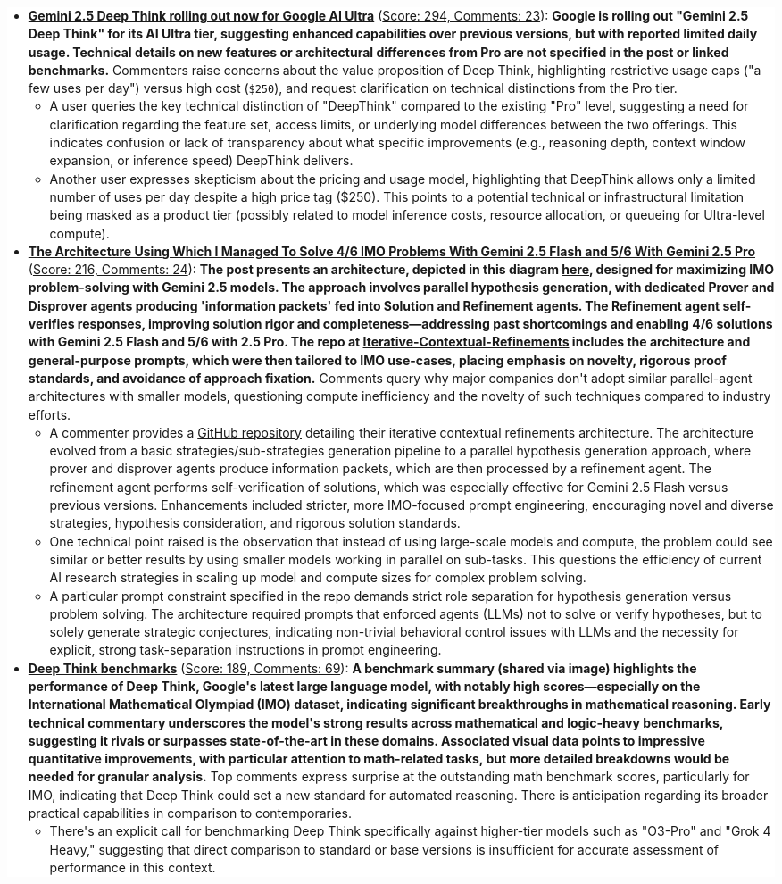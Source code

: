- [**Gemini 2.5 Deep Think rolling out now for Google AI Ultra**](https://9to5google.com/2025/08/01/gemini-2-5-deep-think/) ([Score: 294, Comments: 23](https://www.reddit.com/r/singularity/comments/1metnbi/gemini_25_deep_think_rolling_out_now_for_google/)): **Google is rolling out "Gemini 2.5 Deep Think" for its AI Ultra tier, suggesting enhanced capabilities over previous versions, but with reported limited daily usage. Technical details on new features or architectural differences from Pro are not specified in the post or linked benchmarks.** Commenters raise concerns about the value proposition of Deep Think, highlighting restrictive usage caps ("a few uses per day") versus high cost (`$250`), and request clarification on technical distinctions from the Pro tier.
    - A user queries the key technical distinction of "DeepThink" compared to the existing "Pro" level, suggesting a need for clarification regarding the feature set, access limits, or underlying model differences between the two offerings. This indicates confusion or lack of transparency about what specific improvements (e.g., reasoning depth, context window expansion, or inference speed) DeepThink delivers.
    - Another user expresses skepticism about the pricing and usage model, highlighting that DeepThink allows only a limited number of uses per day despite a high price tag ($250). This points to a potential technical or infrastructural limitation being masked as a product tier (possibly related to model inference costs, resource allocation, or queueing for Ultra-level compute).
- [**The Architecture Using Which I Managed To Solve 4/6 IMO Problems With Gemini 2.5 Flash and 5/6 With Gemini 2.5 Pro**](https://i.redd.it/h05504ijvegf1.png) ([Score: 216, Comments: 24](https://www.reddit.com/r/singularity/comments/1mewr06/the_architecture_using_which_i_managed_to_solve/)): **The post presents an architecture, depicted in this diagram [here](https://i.redd.it/h05504ijvegf1.png), designed for maximizing IMO problem-solving with Gemini 2.5 models. The approach involves parallel hypothesis generation, with dedicated Prover and Disprover agents producing 'information packets' fed into Solution and Refinement agents. The Refinement agent self-verifies responses, improving solution rigor and completeness—addressing past shortcomings and enabling 4/6 solutions with Gemini 2.5 Flash and 5/6 with 2.5 Pro. The repo at [Iterative-Contextual-Refinements](https://github.com/ryoiki-tokuiten/Iterative-Contextual-Refinements) includes the architecture and general-purpose prompts, which were then tailored to IMO use-cases, placing emphasis on novelty, rigorous proof standards, and avoidance of approach fixation.** Comments query why major companies don't adopt similar parallel-agent architectures with smaller models, questioning compute inefficiency and the novelty of such techniques compared to industry efforts.
    - A commenter provides a [GitHub repository](https://github.com/ryoiki-tokuiten/Iterative-Contextual-Refinements) detailing their iterative contextual refinements architecture. The architecture evolved from a basic strategies/sub-strategies generation pipeline to a parallel hypothesis generation approach, where prover and disprover agents produce information packets, which are then processed by a refinement agent. The refinement agent performs self-verification of solutions, which was especially effective for Gemini 2.5 Flash versus previous versions. Enhancements included stricter, more IMO-focused prompt engineering, encouraging novel and diverse strategies, hypothesis consideration, and rigorous solution standards.
    - One technical point raised is the observation that instead of using large-scale models and compute, the problem could see similar or better results by using smaller models working in parallel on sub-tasks. This questions the efficiency of current AI research strategies in scaling up model and compute sizes for complex problem solving.
    - A particular prompt constraint specified in the repo demands strict role separation for hypothesis generation versus problem solving. The architecture required prompts that enforced agents (LLMs) not to solve or verify hypotheses, but to solely generate strategic conjectures, indicating non-trivial behavioral control issues with LLMs and the necessity for explicit, strong task-separation instructions in prompt engineering.
- [**Deep Think benchmarks**](https://www.reddit.com/r/singularity/comments/1mettph/deep_think_benchmarks/) ([Score: 189, Comments: 69](https://www.reddit.com/r/singularity/comments/1mettph/deep_think_benchmarks/)): **A benchmark summary (shared via image) highlights the performance of Deep Think, Google's latest large language model, with notably high scores—especially on the International Mathematical Olympiad (IMO) dataset, indicating significant breakthroughs in mathematical reasoning. Early technical commentary underscores the model's strong results across mathematical and logic-heavy benchmarks, suggesting it rivals or surpasses state-of-the-art in these domains. Associated visual data points to impressive quantitative improvements, with particular attention to math-related tasks, but more detailed breakdowns would be needed for granular analysis.** Top comments express surprise at the outstanding math benchmark scores, particularly for IMO, indicating that Deep Think could set a new standard for automated reasoning. There is anticipation regarding its broader practical capabilities in comparison to contemporaries.
    - There's an explicit call for benchmarking Deep Think specifically against higher-tier models such as "O3-Pro" and "Grok 4 Heavy," suggesting that direct comparison to standard or base versions is insufficient for accurate assessment of performance in this context.